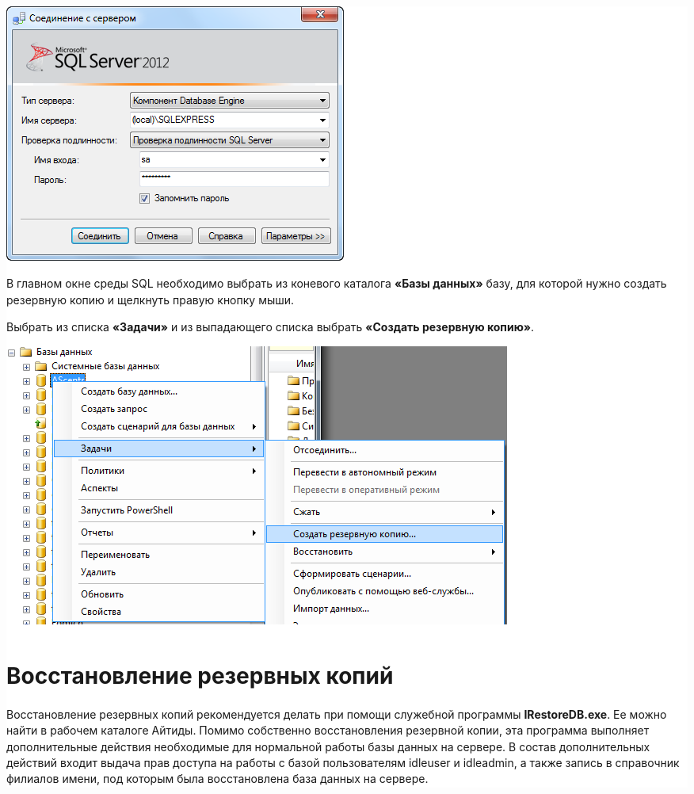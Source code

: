 ![Изображение выглядит как текст Автоматически созданное описание](/images/admin-guide/backup/e171f8cec2473075ffa30287ac171a27.png)

В главном окне среды SQL необходимо выбрать из коневого каталога **«Базы данных»** базу, для которой нужно создать резервную копию и щелкнуть правую кнопку мыши.

Выбрать из списка **«Задачи»** и из выпадающего списка выбрать **«Создать резервную копию»**.

![](/images/admin-guide/backup/f724348094cde714e21e9d6cf1c48b66.png)

# Восстановление резервных копий

Восстановление резервных копий рекомендуется делать при помощи служебной программы **IRestoreDB.exe**. Ее можно найти в рабочем каталоге Айтиды. Помимо собственно восстановления резервной копии, эта программа выполняет дополнительные действия необходимые для нормальной работы базы данных на сервере. В состав дополнительных действий входит выдача прав доступа на работы с базой пользователям idleuser и idleadmin, а также запись в справочник филиалов имени, под которым была восстановлена база данных на сервере.
